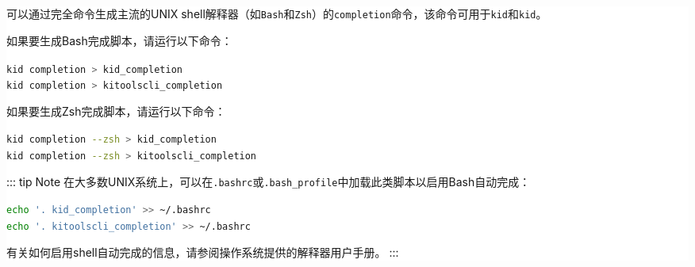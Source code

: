 可以通过完全命令生成主流的UNIX shell解释器（如`Bash`和`Zsh`）的`completion`命令，该命令可用于`kid`和`kid`。

如果要生成Bash完成脚本，请运行以下命令：

```bash
kid completion > kid_completion
kid completion > kitoolscli_completion
```

如果要生成Zsh完成脚本，请运行以下命令：

```bash
kid completion --zsh > kid_completion
kid completion --zsh > kitoolscli_completion
```

::: tip Note
在大多数UNIX系统上，可以在`.bashrc`或`.bash_profile`中加载此类脚本以启用Bash自动完成：

```bash
echo '. kid_completion' >> ~/.bashrc
echo '. kitoolscli_completion' >> ~/.bashrc
```

有关如何启用shell自动完成的信息，请参阅操作系统提供的解释器用户手册。
:::